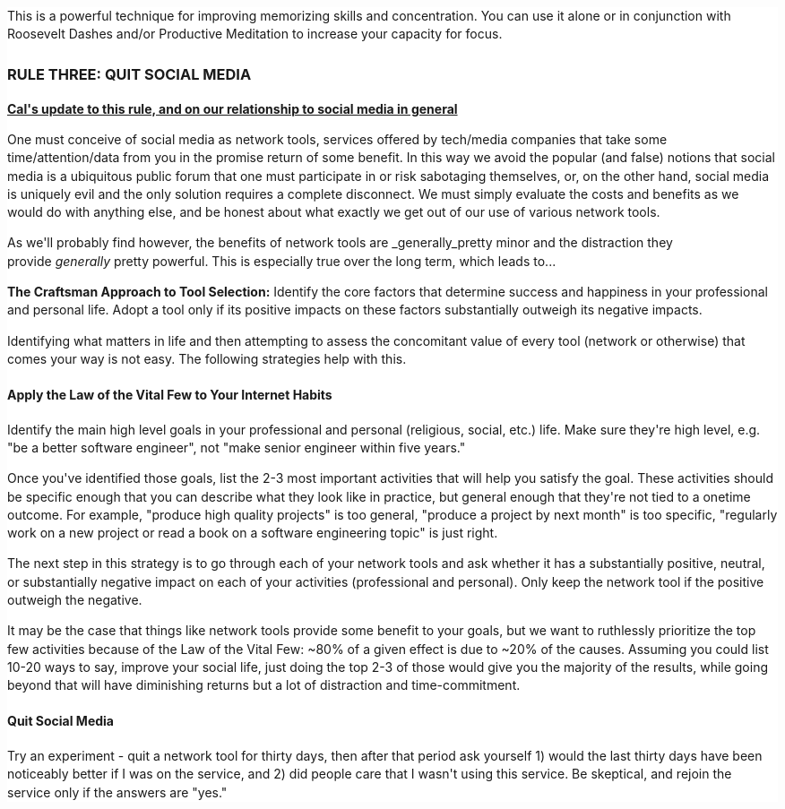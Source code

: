 This is a powerful technique for improving memorizing skills and concentration. You can use it alone or in conjunction with Roosevelt Dashes and/or Productive Meditation to increase your capacity for focus. 

### RULE THREE: QUIT SOCIAL MEDIA

**[Cal's update to this rule, and on our relationship to social media in general](http://calnewport.com/blog/2018/03/25/beyond-deletefacebook-more-thoughts-on-embracing-the-social-internet-over-social-media/)** 

One must conceive of social media as network tools, services offered by tech/media companies that take some time/attention/data from you in the promise return of some benefit. In this way we avoid the popular (and false) notions that social media is a ubiquitous public forum that one must participate in or risk sabotaging themselves, or, on the other hand, social media is uniquely evil and the only solution requires a complete disconnect. We must simply evaluate the costs and benefits as we would do with anything else, and be honest about what exactly we get out of our use of various network tools. 

As we'll probably find however, the benefits of network tools are _generally_pretty minor and the distraction they provide _generally_ pretty powerful. This is especially true over the long term, which leads to... 

**The Craftsman Approach to Tool Selection:** Identify the core factors that determine success and happiness in your professional and personal life. Adopt a tool only if its positive impacts on these factors substantially outweigh its negative impacts. 

Identifying what matters in life and then attempting to assess the concomitant value of every tool (network or otherwise) that comes your way is not easy. The following strategies help with this.  

#### **Apply the Law of the Vital Few to Your Internet Habits**

Identify the main high level goals in your professional and personal (religious, social, etc.) life. Make sure they're high level, e.g. "be a better software engineer", not "make senior engineer within five years." 

Once you've identified those goals, list the 2-3 most important activities that will help you satisfy the goal. These activities should be specific enough that you can describe what they look like in practice, but general enough that they're not tied to a onetime outcome. For example, "produce high quality projects" is too general, "produce a project by next month" is too specific, "regularly work on a new project or read a book on a software engineering topic" is just right. 

The next step in this strategy is to go through each of your network tools and ask whether it has a substantially positive, neutral, or substantially negative impact on each of your activities (professional and personal). Only keep the network tool if the positive outweigh the negative. 

It may be the case that things like network tools provide some benefit to your goals, but we want to ruthlessly prioritize the top few activities because of the Law of the Vital Few: ~80% of a given effect is due to ~20% of the causes. Assuming you could list 10-20 ways to say, improve your social life, just doing the top 2-3 of those would give you the majority of the results, while going beyond that will have diminishing returns but a lot of distraction and time-commitment. 

#### **Quit Social Media**

Try an experiment - quit a network tool for thirty days, then after that period ask yourself 1) would the last thirty days have been noticeably better if I was on the service, and 2) did people care that I wasn't using this service. Be skeptical, and rejoin the service only if the answers are "yes." 
